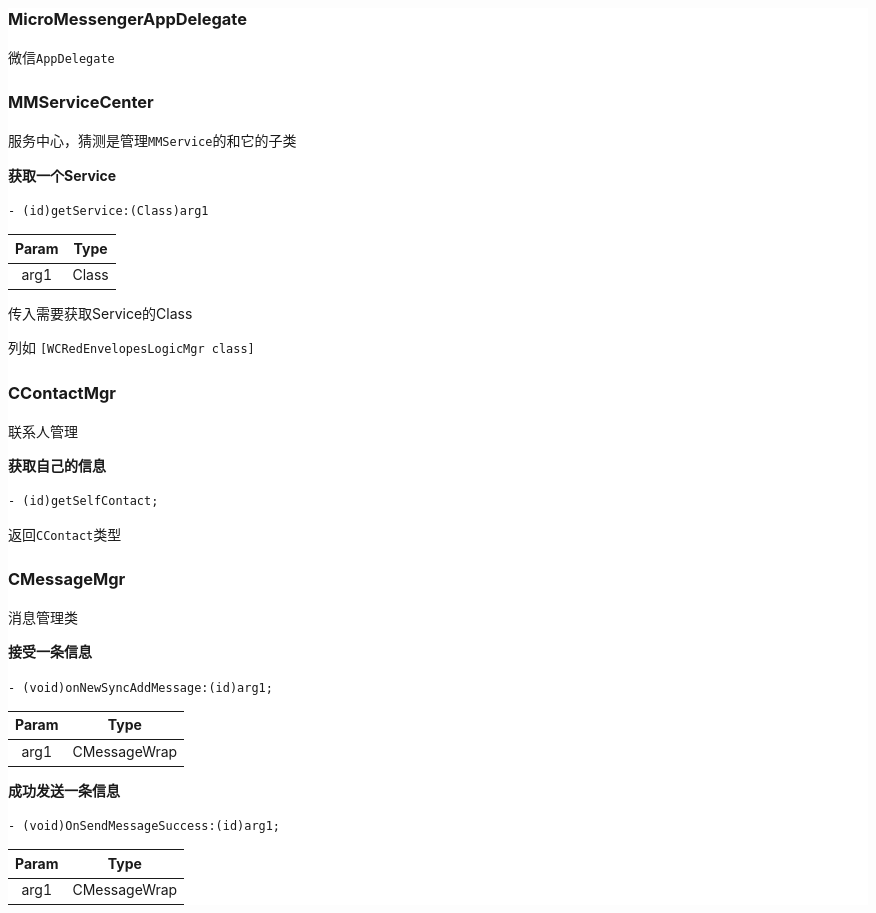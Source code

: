 ### MicroMessengerAppDelegate

微信`AppDelegate`

### MMServiceCenter

服务中心，猜测是管理`MMService`的和它的子类

**获取一个Service**

```
- (id)getService:(Class)arg1
```
| Param | Type |
| :-:| :-:|
| arg1| Class |

传入需要获取Service的Class

列如 `[WCRedEnvelopesLogicMgr class]`

### CContactMgr

联系人管理

**获取自己的信息**

```
- (id)getSelfContact;
```

返回`CContact`类型


### CMessageMgr

消息管理类

**接受一条信息**

```
- (void)onNewSyncAddMessage:(id)arg1;
```

| Param | Type |
| :-:| :-:|
| arg1| CMessageWrap |


**成功发送一条信息**

```
- (void)OnSendMessageSuccess:(id)arg1;
```

| Param | Type |
| :-:| :-:|
| arg1| CMessageWrap |

